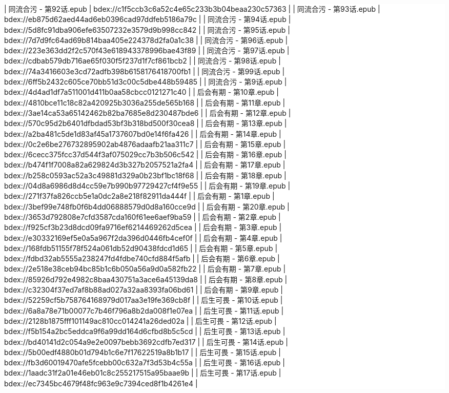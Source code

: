 | 同流合污 - 第92话.epub | bdex://c1f5ccb3c6a52c4e65c233b3b04beaa230c57363 |
| 同流合污 - 第93话.epub | bdex://eb875d62aed44ad6eb0396cad97ddfeb5186a79c |
| 同流合污 - 第94话.epub | bdex://5d8fc91dba906efe63507232e3579d9b998cc842 |
| 同流合污 - 第95话.epub | bdex://7d7d9fc64ad69b814baa405e224378d2fa0a1c38 |
| 同流合污 - 第96话.epub | bdex://223e363dd2f2c570f43e618943378996bae43f89 |
| 同流合污 - 第97话.epub | bdex://cdbab579db716ae65f030f5f237d1f7cf861bcb2 |
| 同流合污 - 第98话.epub | bdex://74a3416603e3cd72adfb398b6158176418700fb1 |
| 同流合污 - 第99话.epub | bdex://6ff5b2432c605ce70bb51d3c00c5dbe448b59485 |
| 同流合污 - 第9话.epub | bdex://4d4ad1df7a511001d411b0aa58cbcc0121271c40 |
| 后会有期 - 第10章.epub | bdex://4810bce11c18c82a420925b3036a255de565b168 |
| 后会有期 - 第11章.epub | bdex://3ae14ca53a65142462b82ba7685e8d230487bde6 |
| 后会有期 - 第12章.epub | bdex://570c95d2b6401dfbdad53bf3b318bd500f30cea8 |
| 后会有期 - 第13章.epub | bdex://a2ba481c5de1d83af45a1737607bd0e14f6fa426 |
| 后会有期 - 第14章.epub | bdex://0c2e6be276732895902ab4876adaafb21aa311c7 |
| 后会有期 - 第15章.epub | bdex://6cecc375fcc37d544f3af075029cc7b3b506c542 |
| 后会有期 - 第16章.epub | bdex://b474f1f7008a82a629824d3b327b2057521a2fa4 |
| 后会有期 - 第17章.epub | bdex://b258c0593ac52a3c49881d329a0b23bf1bc18f68 |
| 后会有期 - 第18章.epub | bdex://04d8a6986d8d4cc59e7b990b97729427cf4f9e55 |
| 后会有期 - 第19章.epub | bdex://271f37fa826ccb5e1a0dc2a8e218f82911da444f |
| 后会有期 - 第1章.epub | bdex://3bef99e748fb0f6b4dd06888579d0d8a160cce9d |
| 后会有期 - 第20章.epub | bdex://3653d792808e7cfd3587cda160f61ee6aef9ba59 |
| 后会有期 - 第2章.epub | bdex://f925cf3b23d8dcd09fa9716ef6214469262d5cea |
| 后会有期 - 第3章.epub | bdex://e30332169ef5e0a5a967f2da396d0446fb4cef0f |
| 后会有期 - 第4章.epub | bdex://168fdb51155f78f524a061db52d90438fdcd1d65 |
| 后会有期 - 第5章.epub | bdex://fdbd32ab5555a238247fd4fdbe740cfd884f5afb |
| 后会有期 - 第6章.epub | bdex://2e518e38ceb94bc85b1c6b050a56a9d0a582fb22 |
| 后会有期 - 第7章.epub | bdex://85926d792e4982c8baa430751a3ace6a45139da8 |
| 后会有期 - 第8章.epub | bdex://c32304f37ed7af8b88ad027a32aa8393fa06bd61 |
| 后会有期 - 第9章.epub | bdex://52259cf5b758764168979d017aa3e19fe369cb8f |
| 后生可畏 - 第10话.epub | bdex://6a8a78e71b00077c7b46f796a8b2da008f1e07ea |
| 后生可畏 - 第11话.epub | bdex://2128b1875fff101149ac810cc014241a26ded02a |
| 后生可畏 - 第12话.epub | bdex://f5b154a2bc5eddca9f6a99dd164d6cfbd8b5c5cd |
| 后生可畏 - 第13话.epub | bdex://bd40141d2c054a9e2e0097bebb3692cdfb7ed317 |
| 后生可畏 - 第14话.epub | bdex://5b00edf4880b01d794b1c6e7f17622519a8b1b17 |
| 后生可畏 - 第15话.epub | bdex://fb3d60019470afe5fcebb00c632a7f3d53b4c55a |
| 后生可畏 - 第16话.epub | bdex://1aadc31f2a01e46eb01c8c255217515a95baae9b |
| 后生可畏 - 第17话.epub | bdex://ec7345bc4679f48fc963e9c7394ced8f1b4261e4 |